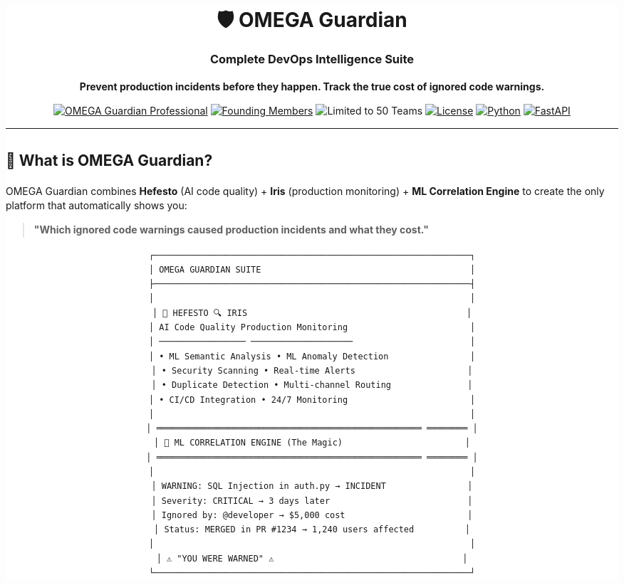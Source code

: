 <div align="center">

# 🛡️ OMEGA Guardian

### Complete DevOps Intelligence Suite

**Prevent production incidents before they happen. Track the true cost of ignored code warnings.**

[![OMEGA Guardian Professional](https://img.shields.io/badge/OMEGA_Guardian-Professional-6366f1?style=for-the-badge&logo=shield&logoColor=white)](https://omega-guardian.com/pricing)
[![Founding Members](https://img.shields.io/badge/🔥_Founding_Members-$99/mo_forever-00d084?style=for-the-badge)](https://omega-guardian.com/founding-members)
![Limited to 50 Teams](https://img.shields.io/badge/Limited-50_Teams-ff6b6b?style=for-the-badge)
[![License](https://img.shields.io/badge/License-MIT-green.svg?style=flat-square)](LICENSE)
[![Python](https://img.shields.io/badge/Python-3.11+-blue.svg?style=flat-square&logo=python)](https://www.python.org/)
[![FastAPI](https://img.shields.io/badge/FastAPI-0.100+-009688.svg?style=flat-square&logo=fastapi)](https://fastapi.tiangolo.com/)

</div>

---

## 🎯 What is OMEGA Guardian?

OMEGA Guardian combines **Hefesto** (AI code quality) + **Iris** (production monitoring) + **ML Correlation Engine** to create the only platform that automatically shows you:

> **"Which ignored code warnings caused production incidents and what they cost."**

<div align="center">

```
┌──────────────────────────────────────────────────────────────┐
│ OMEGA GUARDIAN SUITE                                         │
├──────────────────────────────────────────────────────────────┤
│                                                              │
│ 🔨 HEFESTO 🔍 IRIS                                           │
│ AI Code Quality Production Monitoring                        │
│ ───────────────── ────────────────────                       │
│ • ML Semantic Analysis • ML Anomaly Detection                │
│ • Security Scanning • Real-time Alerts                      │
│ • Duplicate Detection • Multi-channel Routing               │
│ • CI/CD Integration • 24/7 Monitoring                        │
│                                                              │
│ ════════════════════════════════════════════════════ ════════ │
│ 🧠 ML CORRELATION ENGINE (The Magic)                        │
│ ════════════════════════════════════════════════════ ════════ │
│                                                              │
│ WARNING: SQL Injection in auth.py → INCIDENT                │
│ Severity: CRITICAL → 3 days later                           │
│ Ignored by: @developer → $5,000 cost                        │
│ Status: MERGED in PR #1234 → 1,240 users affected          │
│                                                              │
│ ⚠️ "YOU WERE WARNED" ⚠️                                     │
└──────────────────────────────────────────────────────────────┘
```
